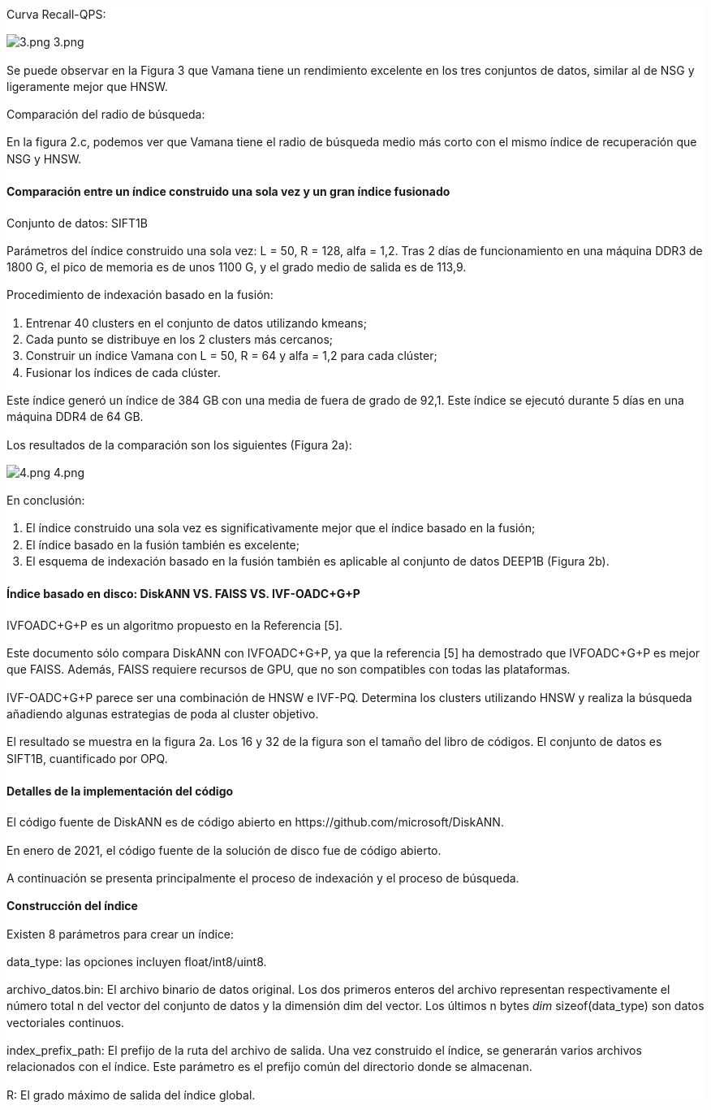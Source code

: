<p>Curva Recall-QPS:</p>
<p>
  
   <span class="img-wrapper"> <img translate="no" src="https://assets.zilliz.com/3_dcdb9452ca.png" alt="3.png" class="doc-image" id="3.png" />
   </span> <span class="img-wrapper"> <span>3.png</span> </span></p>
<p>Se puede observar en la Figura 3 que Vamana tiene un rendimiento excelente en los tres conjuntos de datos, similar al de NSG y ligeramente mejor que HNSW.</p>
<p>Comparación del radio de búsqueda:</p>
<p>En la figura 2.c, podemos ver que Vamana tiene el radio de búsqueda medio más corto con el mismo índice de recuperación que NSG y HNSW.</p>
<h4 id="Comparison-between-a-one-time-built-index-and-a-large-merged-index" class="common-anchor-header">Comparación entre un índice construido una sola vez y un gran índice fusionado</h4><p>Conjunto de datos: SIFT1B</p>
<p>Parámetros del índice construido una sola vez: L = 50, R = 128, alfa = 1,2. Tras 2 días de funcionamiento en una máquina DDR3 de 1800 G, el pico de memoria es de unos 1100 G, y el grado medio de salida es de 113,9.</p>
<p>Procedimiento de indexación basado en la fusión:</p>
<ol>
<li>Entrenar 40 clusters en el conjunto de datos utilizando kmeans;</li>
<li>Cada punto se distribuye en los 2 clusters más cercanos;</li>
<li>Construir un índice Vamana con L = 50, R = 64 y alfa = 1,2 para cada clúster;</li>
<li>Fusionar los índices de cada clúster.</li>
</ol>
<p>Este índice generó un índice de 384 GB con una media de fuera de grado de 92,1. Este índice se ejecutó durante 5 días en una máquina DDR4 de 64 GB.</p>
<p>Los resultados de la comparación son los siguientes (Figura 2a): 
  
   <span class="img-wrapper"> <img translate="no" src="https://assets.zilliz.com/4_ea421b98c3.png" alt="4.png" class="doc-image" id="4.png" />
   </span> <span class="img-wrapper"> <span>4.png</span> </span></p>
<p>En conclusión:</p>
<ol>
<li>El índice construido una sola vez es significativamente mejor que el índice basado en la fusión;</li>
<li>El índice basado en la fusión también es excelente;</li>
<li>El esquema de indexación basado en la fusión también es aplicable al conjunto de datos DEEP1B (Figura 2b).</li>
</ol>
<h4 id="Disk-based-index-DiskANN-VS-FAISS-VS-IVF-OADC+G+P" class="common-anchor-header">Índice basado en disco: DiskANN VS. FAISS VS. IVF-OADC+G+P</h4><p>IVFOADC+G+P es un algoritmo propuesto en la Referencia [5].</p>
<p>Este documento sólo compara DiskANN con IVFOADC+G+P, ya que la referencia [5] ha demostrado que IVFOADC+G+P es mejor que FAISS. Además, FAISS requiere recursos de GPU, que no son compatibles con todas las plataformas.</p>
<p>IVF-OADC+G+P parece ser una combinación de HNSW e IVF-PQ. Determina los clusters utilizando HNSW y realiza la búsqueda añadiendo algunas estrategias de poda al cluster objetivo.</p>
<p>El resultado se muestra en la figura 2a. Los 16 y 32 de la figura son el tamaño del libro de códigos. El conjunto de datos es SIFT1B, cuantificado por OPQ.</p>
<h4 id="Code-implementation-details" class="common-anchor-header">Detalles de la implementación del código</h4><p>El código fuente de DiskANN es de código abierto en https://github.com/microsoft/DiskANN.</p>
<p>En enero de 2021, el código fuente de la solución de disco fue de código abierto.</p>
<p>A continuación se presenta principalmente el proceso de indexación y el proceso de búsqueda.</p>
<p><strong>Construcción del índice</strong></p>
<p>Existen 8 parámetros para crear un índice:</p>
<p>data_type: las opciones incluyen float/int8/uint8.</p>
<p>archivo_datos.bin: El archivo binario de datos original. Los dos primeros enteros del archivo representan respectivamente el número total n del vector del conjunto de datos y la dimensión dim del vector. Los últimos n bytes <em>dim</em> sizeof(data_type) son datos vectoriales continuos.</p>
<p>index_prefix_path: El prefijo de la ruta del archivo de salida. Una vez construido el índice, se generarán varios archivos relacionados con el índice. Este parámetro es el prefijo común del directorio donde se almacenan.</p>
<p>R: El grado máximo de salida del índice global.</p>